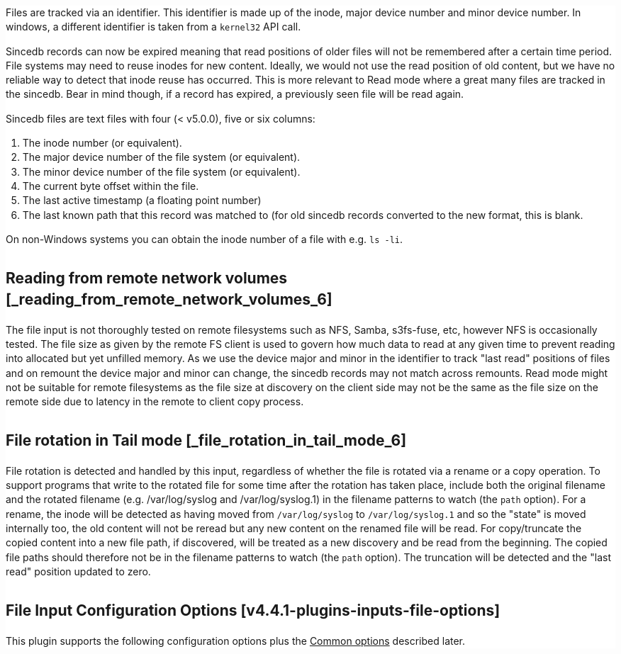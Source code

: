 Files are tracked via an identifier. This identifier is made up of the inode, major device number and minor device number. In windows, a different identifier is taken from a `kernel32` API call.

Sincedb records can now be expired meaning that read positions of older files will not be remembered after a certain time period. File systems may need to reuse inodes for new content. Ideally, we would not use the read position of old content, but we have no reliable way to detect that inode reuse has occurred. This is more relevant to Read mode where a great many files are tracked in the sincedb. Bear in mind though, if a record has expired, a previously seen file will be read again.

Sincedb files are text files with four (< v5.0.0), five or six columns:

1. The inode number (or equivalent).
2. The major device number of the file system (or equivalent).
3. The minor device number of the file system (or equivalent).
4. The current byte offset within the file.
5. The last active timestamp (a floating point number)
6. The last known path that this record was matched to (for old sincedb records converted to the new format, this is blank.

On non-Windows systems you can obtain the inode number of a file with e.g. `ls -li`.


## Reading from remote network volumes [_reading_from_remote_network_volumes_6]

The file input is not thoroughly tested on remote filesystems such as NFS, Samba, s3fs-fuse, etc, however NFS is occasionally tested. The file size as given by the remote FS client is used to govern how much data to read at any given time to prevent reading into allocated but yet unfilled memory. As we use the device major and minor in the identifier to track "last read" positions of files and on remount the device major and minor can change, the sincedb records may not match across remounts. Read mode might not be suitable for remote filesystems as the file size at discovery on the client side may not be the same as the file size on the remote side due to latency in the remote to client copy process.


## File rotation in Tail mode [_file_rotation_in_tail_mode_6]

File rotation is detected and handled by this input, regardless of whether the file is rotated via a rename or a copy operation. To support programs that write to the rotated file for some time after the rotation has taken place, include both the original filename and the rotated filename (e.g. /var/log/syslog and /var/log/syslog.1) in the filename patterns to watch (the `path` option). For a rename, the inode will be detected as having moved from `/var/log/syslog` to `/var/log/syslog.1` and so the "state" is moved internally too, the old content will not be reread but any new content on the renamed file will be read. For copy/truncate the copied content into a new file path, if discovered, will be treated as a new discovery and be read from the beginning. The copied file paths should therefore not be in the filename patterns to watch (the `path` option). The truncation will be detected and the "last read" position updated to zero.


## File Input Configuration Options [v4.4.1-plugins-inputs-file-options]

This plugin supports the following configuration options plus the [Common options](v4-4-1-plugins-inputs-file.md#v4.4.1-plugins-inputs-file-common-options) described later.
